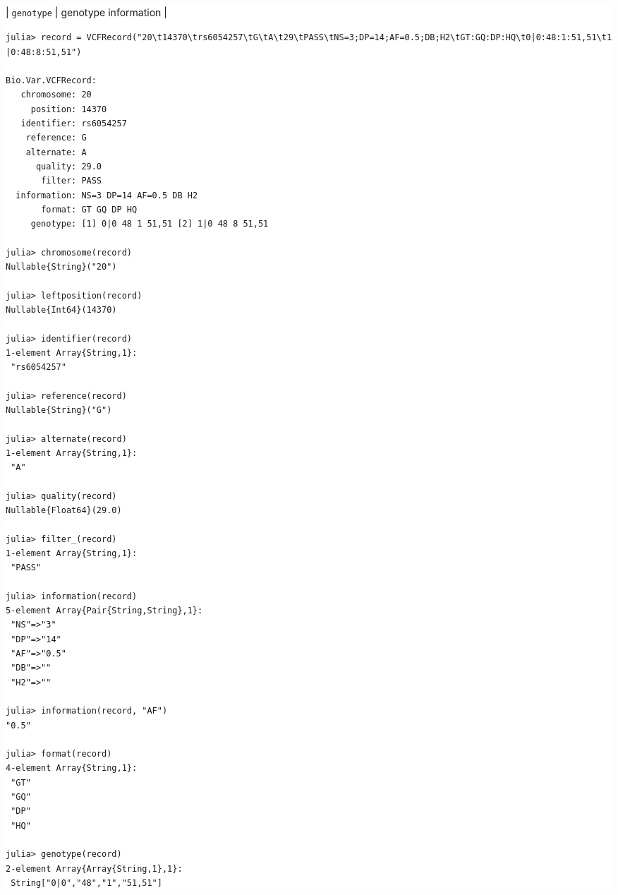 | `genotype`     | genotype information           |

```jlcon
julia> record = VCFRecord("20\t14370\trs6054257\tG\tA\t29\tPASS\tNS=3;DP=14;AF=0.5;DB;H2\tGT:GQ:DP:HQ\t0|0:48:1:51,51\t1|0:48:8:51,51")

Bio.Var.VCFRecord:
   chromosome: 20
     position: 14370
   identifier: rs6054257
    reference: G
    alternate: A
      quality: 29.0
       filter: PASS
  information: NS=3 DP=14 AF=0.5 DB H2
       format: GT GQ DP HQ
     genotype: [1] 0|0 48 1 51,51 [2] 1|0 48 8 51,51

julia> chromosome(record)
Nullable{String}("20")

julia> leftposition(record)
Nullable{Int64}(14370)

julia> identifier(record)
1-element Array{String,1}:
 "rs6054257"

julia> reference(record)
Nullable{String}("G")

julia> alternate(record)
1-element Array{String,1}:
 "A"

julia> quality(record)
Nullable{Float64}(29.0)

julia> filter_(record)
1-element Array{String,1}:
 "PASS"

julia> information(record)
5-element Array{Pair{String,String},1}:
 "NS"=>"3"
 "DP"=>"14"
 "AF"=>"0.5"
 "DB"=>""
 "H2"=>""

julia> information(record, "AF")
"0.5"

julia> format(record)
4-element Array{String,1}:
 "GT"
 "GQ"
 "DP"
 "HQ"

julia> genotype(record)
2-element Array{Array{String,1},1}:
 String["0|0","48","1","51,51"]
```